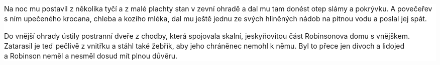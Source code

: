 Na noc mu postavil z několika tyčí a z malé plachty stan v zevní ohradě a dal mu tam donést otep slámy a pokrývku. A povečeřev s ním upečeného krocana, chleba a kozího mléka, dal mu ještě jednu ze svých hliněných nádob na pitnou vodu a poslal jej spát.

Do vnější ohrady ústily postranní dveře z chodby, která spojovala skalní, jeskyňovitou část Robinsonova domu s vnějškem. Zatarasil je teď pečlivě z vnitřku a stáhl také žebřík, aby jeho chráněnec nemohl k němu. Byl to přece jen divoch a lidojed a Robinson neměl a nesměl dosud mít plnou důvěru.
